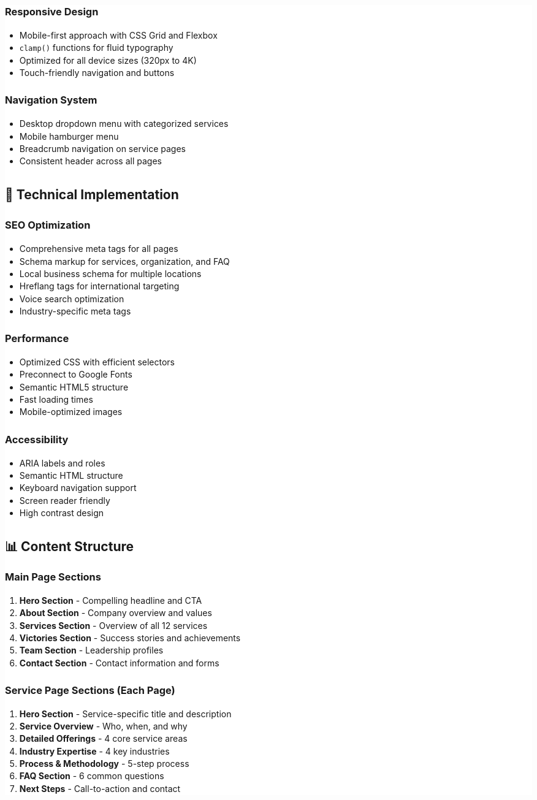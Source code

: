 ### Responsive Design
- Mobile-first approach with CSS Grid and Flexbox
- `clamp()` functions for fluid typography
- Optimized for all device sizes (320px to 4K)
- Touch-friendly navigation and buttons

### Navigation System
- Desktop dropdown menu with categorized services
- Mobile hamburger menu
- Breadcrumb navigation on service pages
- Consistent header across all pages

## 🔧 Technical Implementation

### SEO Optimization
- Comprehensive meta tags for all pages
- Schema markup for services, organization, and FAQ
- Local business schema for multiple locations
- Hreflang tags for international targeting
- Voice search optimization
- Industry-specific meta tags

### Performance
- Optimized CSS with efficient selectors
- Preconnect to Google Fonts
- Semantic HTML5 structure
- Fast loading times
- Mobile-optimized images

### Accessibility
- ARIA labels and roles
- Semantic HTML structure
- Keyboard navigation support
- Screen reader friendly
- High contrast design

## 📊 Content Structure

### Main Page Sections
1. **Hero Section** - Compelling headline and CTA
2. **About Section** - Company overview and values
3. **Services Section** - Overview of all 12 services
4. **Victories Section** - Success stories and achievements
5. **Team Section** - Leadership profiles
6. **Contact Section** - Contact information and forms

### Service Page Sections (Each Page)
1. **Hero Section** - Service-specific title and description
2. **Service Overview** - Who, when, and why
3. **Detailed Offerings** - 4 core service areas
4. **Industry Expertise** - 4 key industries
5. **Process & Methodology** - 5-step process
6. **FAQ Section** - 6 common questions
7. **Next Steps** - Call-to-action and contact
